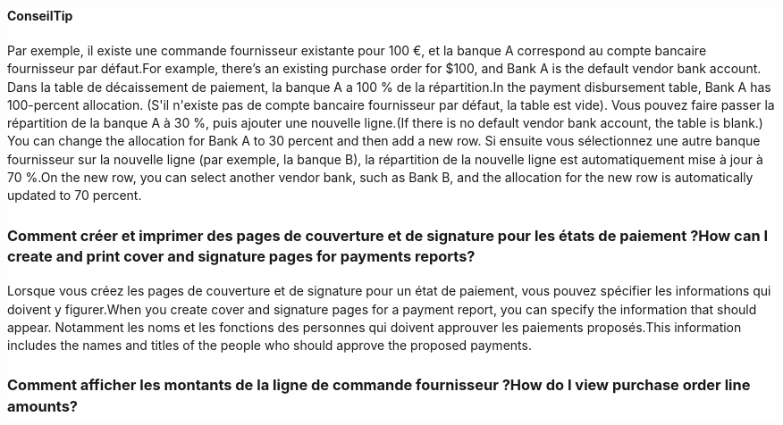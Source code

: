 #### <a name="tip"></a><span data-ttu-id="a8b2b-157">Conseil</span><span class="sxs-lookup"><span data-stu-id="a8b2b-157">Tip</span></span>

<span data-ttu-id="a8b2b-158">Par exemple, il existe une commande fournisseur existante pour 100 €, et la banque A correspond au compte bancaire fournisseur par défaut.</span><span class="sxs-lookup"><span data-stu-id="a8b2b-158">For example, there’s an existing purchase order for $100, and Bank A is the default vendor bank account.</span></span> <span data-ttu-id="a8b2b-159">Dans la table de décaissement de paiement, la banque A a 100 % de la répartition.</span><span class="sxs-lookup"><span data-stu-id="a8b2b-159">In the payment disbursement table, Bank A has 100-percent allocation.</span></span> <span data-ttu-id="a8b2b-160">(S'il n'existe pas de compte bancaire fournisseur par défaut, la table est vide). Vous pouvez faire passer la répartition de la banque A à 30 %, puis ajouter une nouvelle ligne.</span><span class="sxs-lookup"><span data-stu-id="a8b2b-160">(If there is no default vendor bank account, the table is blank.) You can change the allocation for Bank A to 30 percent and then add a new row.</span></span> <span data-ttu-id="a8b2b-161">Si ensuite vous sélectionnez une autre banque fournisseur sur la nouvelle ligne (par exemple, la banque B), la répartition de la nouvelle ligne est automatiquement mise à jour à 70 %.</span><span class="sxs-lookup"><span data-stu-id="a8b2b-161">On the new row, you can select another vendor bank, such as Bank B, and the allocation for the new row is automatically updated to 70 percent.</span></span>

### <a name="how-can-i-create-and-print-cover-and-signature-pages-for-payments-reports"></a><span data-ttu-id="a8b2b-162">Comment créer et imprimer des pages de couverture et de signature pour les états de paiement ?</span><span class="sxs-lookup"><span data-stu-id="a8b2b-162">How can I create and print cover and signature pages for payments reports?</span></span>

<span data-ttu-id="a8b2b-163">Lorsque vous créez les pages de couverture et de signature pour un état de paiement, vous pouvez spécifier les informations qui doivent y figurer.</span><span class="sxs-lookup"><span data-stu-id="a8b2b-163">When you create cover and signature pages for a payment report, you can specify the information that should appear.</span></span> <span data-ttu-id="a8b2b-164">Notamment les noms et les fonctions des personnes qui doivent approuver les paiements proposés.</span><span class="sxs-lookup"><span data-stu-id="a8b2b-164">This information includes the names and titles of the people who should approve the proposed payments.</span></span>

### <a name="how-do-i-view-purchase-order-line-amounts"></a><span data-ttu-id="a8b2b-165">Comment afficher les montants de la ligne de commande fournisseur ?</span><span class="sxs-lookup"><span data-stu-id="a8b2b-165">How do I view purchase order line amounts?</span></span>
